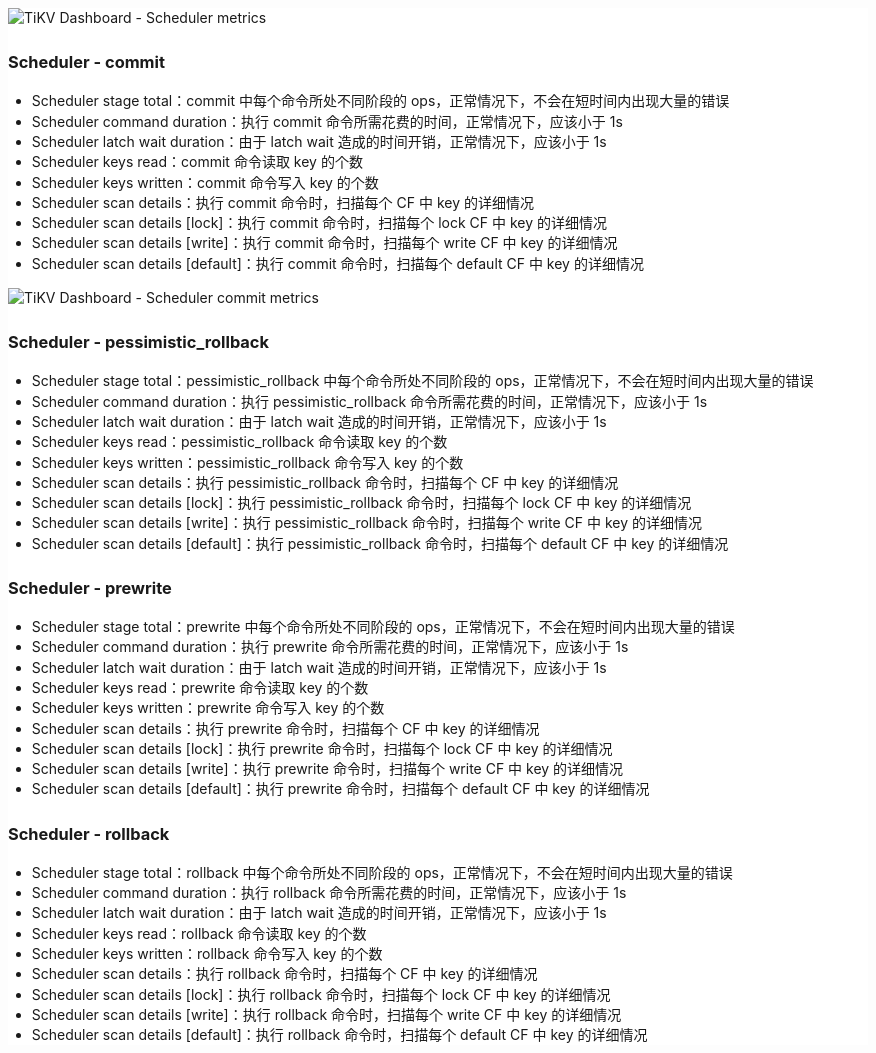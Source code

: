 ![TiKV Dashboard - Scheduler metrics](https://download.pingcap.com/images/docs-cn/tikv-dashboard-scheduler.png)

### Scheduler - commit

- Scheduler stage total：commit 中每个命令所处不同阶段的 ops，正常情况下，不会在短时间内出现大量的错误
- Scheduler command duration：执行 commit 命令所需花费的时间，正常情况下，应该小于 1s
- Scheduler latch wait duration：由于 latch wait 造成的时间开销，正常情况下，应该小于 1s
- Scheduler keys read：commit 命令读取 key 的个数
- Scheduler keys written：commit 命令写入 key 的个数
- Scheduler scan details：执行 commit 命令时，扫描每个 CF 中 key 的详细情况
- Scheduler scan details [lock]：执行 commit 命令时，扫描每个 lock CF 中 key 的详细情况
- Scheduler scan details [write]：执行 commit 命令时，扫描每个 write CF 中 key 的详细情况
- Scheduler scan details [default]：执行 commit 命令时，扫描每个 default CF 中 key 的详细情况

![TiKV Dashboard - Scheduler commit metrics](https://download.pingcap.com/images/docs-cn/tikv-dashboard-scheduler-commit.png)

### Scheduler - pessimistic_rollback

- Scheduler stage total：pessimistic_rollback 中每个命令所处不同阶段的 ops，正常情况下，不会在短时间内出现大量的错误
- Scheduler command duration：执行 pessimistic_rollback 命令所需花费的时间，正常情况下，应该小于 1s
- Scheduler latch wait duration：由于 latch wait 造成的时间开销，正常情况下，应该小于 1s
- Scheduler keys read：pessimistic_rollback 命令读取 key 的个数
- Scheduler keys written：pessimistic_rollback 命令写入 key 的个数
- Scheduler scan details：执行 pessimistic_rollback 命令时，扫描每个 CF 中 key 的详细情况
- Scheduler scan details [lock]：执行 pessimistic_rollback 命令时，扫描每个 lock CF 中 key 的详细情况
- Scheduler scan details [write]：执行 pessimistic_rollback 命令时，扫描每个 write CF 中 key 的详细情况
- Scheduler scan details [default]：执行 pessimistic_rollback 命令时，扫描每个 default CF 中 key 的详细情况

### Scheduler - prewrite

- Scheduler stage total：prewrite 中每个命令所处不同阶段的 ops，正常情况下，不会在短时间内出现大量的错误
- Scheduler command duration：执行 prewrite 命令所需花费的时间，正常情况下，应该小于 1s
- Scheduler latch wait duration：由于 latch wait 造成的时间开销，正常情况下，应该小于 1s
- Scheduler keys read：prewrite 命令读取 key 的个数
- Scheduler keys written：prewrite 命令写入 key 的个数
- Scheduler scan details：执行 prewrite 命令时，扫描每个 CF 中 key 的详细情况
- Scheduler scan details [lock]：执行 prewrite 命令时，扫描每个 lock CF 中 key 的详细情况
- Scheduler scan details [write]：执行 prewrite 命令时，扫描每个 write CF 中 key 的详细情况
- Scheduler scan details [default]：执行 prewrite 命令时，扫描每个 default CF 中 key 的详细情况

### Scheduler - rollback

- Scheduler stage total：rollback 中每个命令所处不同阶段的 ops，正常情况下，不会在短时间内出现大量的错误
- Scheduler command duration：执行 rollback 命令所需花费的时间，正常情况下，应该小于 1s
- Scheduler latch wait duration：由于 latch wait 造成的时间开销，正常情况下，应该小于 1s
- Scheduler keys read：rollback 命令读取 key 的个数
- Scheduler keys written：rollback 命令写入 key 的个数
- Scheduler scan details：执行 rollback 命令时，扫描每个 CF 中 key 的详细情况
- Scheduler scan details [lock]：执行 rollback 命令时，扫描每个 lock CF 中 key 的详细情况
- Scheduler scan details [write]：执行 rollback 命令时，扫描每个 write CF 中 key 的详细情况
- Scheduler scan details [default]：执行 rollback 命令时，扫描每个 default CF 中 key 的详细情况
